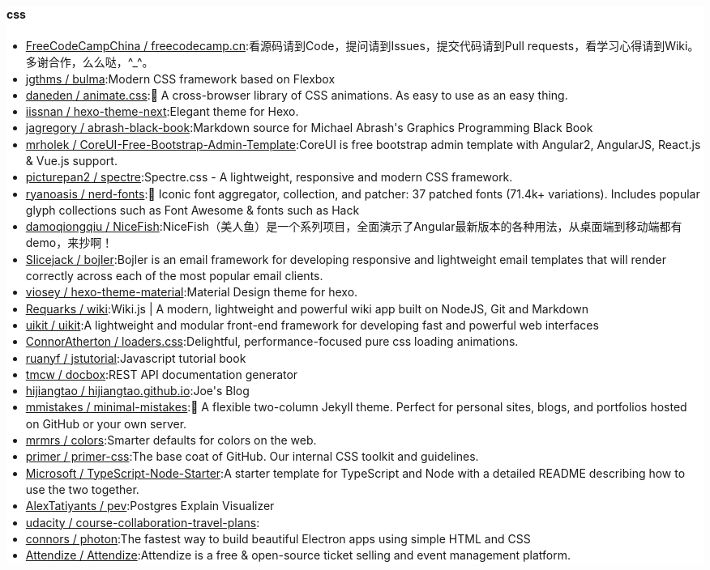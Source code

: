 #### css
* [FreeCodeCampChina / freecodecamp.cn](https://github.com/FreeCodeCampChina/freecodecamp.cn):看源码请到Code，提问请到Issues，提交代码请到Pull requests，看学习心得请到Wiki。多谢合作，么么哒，^_^。
* [jgthms / bulma](https://github.com/jgthms/bulma):Modern CSS framework based on Flexbox
* [daneden / animate.css](https://github.com/daneden/animate.css):🍿 A cross-browser library of CSS animations. As easy to use as an easy thing.
* [iissnan / hexo-theme-next](https://github.com/iissnan/hexo-theme-next):Elegant theme for Hexo.
* [jagregory / abrash-black-book](https://github.com/jagregory/abrash-black-book):Markdown source for Michael Abrash's Graphics Programming Black Book
* [mrholek / CoreUI-Free-Bootstrap-Admin-Template](https://github.com/mrholek/CoreUI-Free-Bootstrap-Admin-Template):CoreUI is free bootstrap admin template with Angular2, AngularJS, React.js & Vue.js support.
* [picturepan2 / spectre](https://github.com/picturepan2/spectre):Spectre.css - A lightweight, responsive and modern CSS framework.
* [ryanoasis / nerd-fonts](https://github.com/ryanoasis/nerd-fonts):🔡 Iconic font aggregator, collection, and patcher: 37 patched fonts (71.4k+ variations). Includes popular glyph collections such as Font Awesome & fonts such as Hack
* [damoqiongqiu / NiceFish](https://github.com/damoqiongqiu/NiceFish):NiceFish（美人鱼）是一个系列项目，全面演示了Angular最新版本的各种用法，从桌面端到移动端都有demo，来抄啊！
* [Slicejack / bojler](https://github.com/Slicejack/bojler):Bojler is an email framework for developing responsive and lightweight email templates that will render correctly across each of the most popular email clients.
* [viosey / hexo-theme-material](https://github.com/viosey/hexo-theme-material):Material Design theme for hexo.
* [Requarks / wiki](https://github.com/Requarks/wiki):Wiki.js | A modern, lightweight and powerful wiki app built on NodeJS, Git and Markdown
* [uikit / uikit](https://github.com/uikit/uikit):A lightweight and modular front-end framework for developing fast and powerful web interfaces
* [ConnorAtherton / loaders.css](https://github.com/ConnorAtherton/loaders.css):Delightful, performance-focused pure css loading animations.
* [ruanyf / jstutorial](https://github.com/ruanyf/jstutorial):Javascript tutorial book
* [tmcw / docbox](https://github.com/tmcw/docbox):REST API documentation generator
* [hijiangtao / hijiangtao.github.io](https://github.com/hijiangtao/hijiangtao.github.io):Joe's Blog
* [mmistakes / minimal-mistakes](https://github.com/mmistakes/minimal-mistakes):📐 A flexible two-column Jekyll theme. Perfect for personal sites, blogs, and portfolios hosted on GitHub or your own server.
* [mrmrs / colors](https://github.com/mrmrs/colors):Smarter defaults for colors on the web.
* [primer / primer-css](https://github.com/primer/primer-css):The base coat of GitHub. Our internal CSS toolkit and guidelines.
* [Microsoft / TypeScript-Node-Starter](https://github.com/Microsoft/TypeScript-Node-Starter):A starter template for TypeScript and Node with a detailed README describing how to use the two together.
* [AlexTatiyants / pev](https://github.com/AlexTatiyants/pev):Postgres Explain Visualizer
* [udacity / course-collaboration-travel-plans](https://github.com/udacity/course-collaboration-travel-plans):
* [connors / photon](https://github.com/connors/photon):The fastest way to build beautiful Electron apps using simple HTML and CSS
* [Attendize / Attendize](https://github.com/Attendize/Attendize):Attendize is a free & open-source ticket selling and event management platform.
